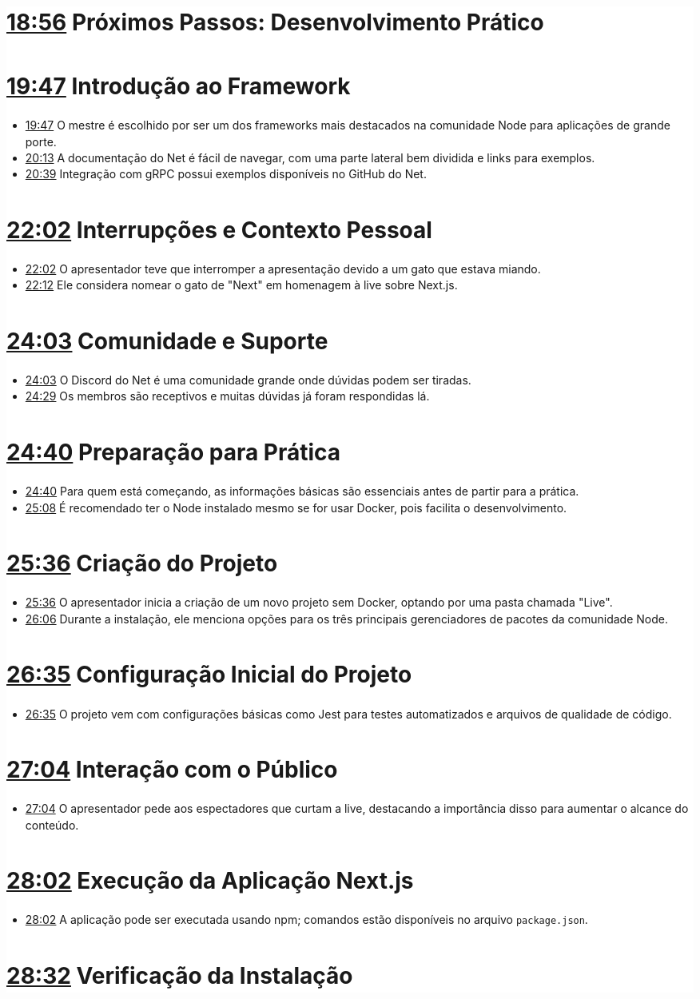 # [18:56](https://youtu.be/VP5-RKpfHIg?t=1136)  Próximos Passos: Desenvolvimento Prático
# [19:47](https://youtu.be/VP5-RKpfHIg?t=1187)  Introdução ao Framework
- [19:47](https://youtu.be/VP5-RKpfHIg?t=1187)  O mestre é escolhido por ser um dos frameworks mais destacados na comunidade Node para aplicações de grande porte.
- [20:13](https://youtu.be/VP5-RKpfHIg?t=1213)  A documentação do Net é fácil de navegar, com uma parte lateral bem dividida e links para exemplos.
- [20:39](https://youtu.be/VP5-RKpfHIg?t=1239)  Integração com gRPC possui exemplos disponíveis no GitHub do Net.
# [22:02](https://youtu.be/VP5-RKpfHIg?t=1322)  Interrupções e Contexto Pessoal
- [22:02](https://youtu.be/VP5-RKpfHIg?t=1322)  O apresentador teve que interromper a apresentação devido a um gato que estava miando.
- [22:12](https://youtu.be/VP5-RKpfHIg?t=1332)  Ele considera nomear o gato de "Next" em homenagem à live sobre Next.js.
# [24:03](https://youtu.be/VP5-RKpfHIg?t=1443)  Comunidade e Suporte
- [24:03](https://youtu.be/VP5-RKpfHIg?t=1443)  O Discord do Net é uma comunidade grande onde dúvidas podem ser tiradas.
- [24:29](https://youtu.be/VP5-RKpfHIg?t=1469)  Os membros são receptivos e muitas dúvidas já foram respondidas lá.
# [24:40](https://youtu.be/VP5-RKpfHIg?t=1480)  Preparação para Prática
- [24:40](https://youtu.be/VP5-RKpfHIg?t=1480)  Para quem está começando, as informações básicas são essenciais antes de partir para a prática.
- [25:08](https://youtu.be/VP5-RKpfHIg?t=1508)  É recomendado ter o Node instalado mesmo se for usar Docker, pois facilita o desenvolvimento.
# [25:36](https://youtu.be/VP5-RKpfHIg?t=1536)  Criação do Projeto
- [25:36](https://youtu.be/VP5-RKpfHIg?t=1536)  O apresentador inicia a criação de um novo projeto sem Docker, optando por uma pasta chamada "Live".
- [26:06](https://youtu.be/VP5-RKpfHIg?t=1566)  Durante a instalação, ele menciona opções para os três principais gerenciadores de pacotes da comunidade Node.
# [26:35](https://youtu.be/VP5-RKpfHIg?t=1595)  Configuração Inicial do Projeto
- [26:35](https://youtu.be/VP5-RKpfHIg?t=1595)  O projeto vem com configurações básicas como Jest para testes automatizados e arquivos de qualidade de código.
# [27:04](https://youtu.be/VP5-RKpfHIg?t=1624)  Interação com o Público
- [27:04](https://youtu.be/VP5-RKpfHIg?t=1624)  O apresentador pede aos espectadores que curtam a live, destacando a importância disso para aumentar o alcance do conteúdo.
# [28:02](https://youtu.be/VP5-RKpfHIg?t=1682)  Execução da Aplicação Next.js
- [28:02](https://youtu.be/VP5-RKpfHIg?t=1682)  A aplicação pode ser executada usando npm; comandos estão disponíveis no arquivo `package.json`.
# [28:32](https://youtu.be/VP5-RKpfHIg?t=1712)  Verificação da Instalação